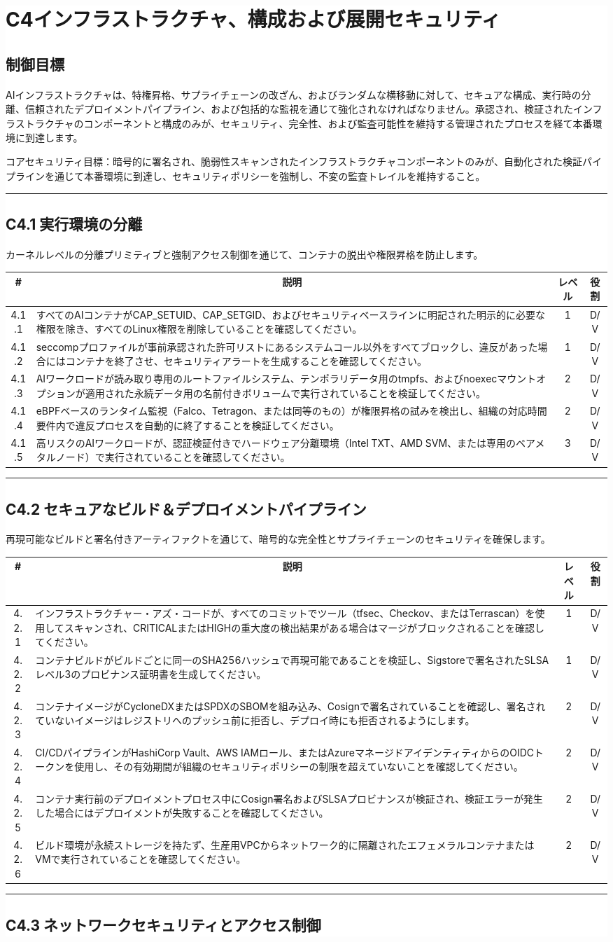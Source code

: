 # C4インフラストラクチャ、構成および展開セキュリティ

## 制御目標

AIインフラストラクチャは、特権昇格、サプライチェーンの改ざん、およびランダムな横移動に対して、セキュアな構成、実行時の分離、信頼されたデプロイメントパイプライン、および包括的な監視を通じて強化されなければなりません。承認され、検証されたインフラストラクチャのコンポーネントと構成のみが、セキュリティ、完全性、および監査可能性を維持する管理されたプロセスを経て本番環境に到達します。

コアセキュリティ目標：暗号的に署名され、脆弱性スキャンされたインフラストラクチャコンポーネントのみが、自動化された検証パイプラインを通じて本番環境に到達し、セキュリティポリシーを強制し、不変の監査トレイルを維持すること。

---

## C4.1 実行環境の分離

カーネルレベルの分離プリミティブと強制アクセス制御を通じて、コンテナの脱出や権限昇格を防止します。

|   #   | 説明                                                                                                       | レベル | 役割  |
| :---: | -------------------------------------------------------------------------------------------------------- | :-: | :-: |
| 4.1.1 | すべてのAIコンテナがCAP_SETUID、CAP_SETGID、およびセキュリティベースラインに明記された明示的に必要な権限を除き、すべてのLinux権限を削除していることを確認してください。        |  1  | D/V |
| 4.1.2 | seccompプロファイルが事前承認された許可リストにあるシステムコール以外をすべてブロックし、違反があった場合にはコンテナを終了させ、セキュリティアラートを生成することを確認してください。          |  1  | D/V |
| 4.1.3 | AIワークロードが読み取り専用のルートファイルシステム、テンポラリデータ用のtmpfs、およびnoexecマウントオプションが適用された永続データ用の名前付きボリュームで実行されていることを検証してください。 |  2  | D/V |
| 4.1.4 | eBPFベースのランタイム監視（Falco、Tetragon、または同等のもの）が権限昇格の試みを検出し、組織の対応時間要件内で違反プロセスを自動的に終了することを検証してください。              |  2  | D/V |
| 4.1.5 | 高リスクのAIワークロードが、認証検証付きでハードウェア分離環境（Intel TXT、AMD SVM、または専用のベアメタルノード）で実行されていることを確認してください。                   |  3  | D/V |

---

## C4.2 セキュアなビルド＆デプロイメントパイプライン

再現可能なビルドと署名付きアーティファクトを通じて、暗号的な完全性とサプライチェーンのセキュリティを確保します。

|   #   | 説明                                                                                                                            | レベル | 役割  |
| :---: | ----------------------------------------------------------------------------------------------------------------------------- | :-: | :-: |
| 4.2.1 | インフラストラクチャー・アズ・コードが、すべてのコミットでツール（tfsec、Checkov、またはTerrascan）を使用してスキャンされ、CRITICALまたはHIGHの重大度の検出結果がある場合はマージがブロックされることを確認してください。 |  1  | D/V |
| 4.2.2 | コンテナビルドがビルドごとに同一のSHA256ハッシュで再現可能であることを検証し、Sigstoreで署名されたSLSAレベル3のプロビナンス証明書を生成してください。                                          |  1  | D/V |
| 4.2.3 | コンテナイメージがCycloneDXまたはSPDXのSBOMを組み込み、Cosignで署名されていることを確認し、署名されていないイメージはレジストリへのプッシュ前に拒否し、デプロイ時にも拒否されるようにします。                    |  2  | D/V |
| 4.2.4 | CI/CDパイプラインがHashiCorp Vault、AWS IAMロール、またはAzureマネージドアイデンティティからのOIDCトークンを使用し、その有効期間が組織のセキュリティポリシーの制限を超えていないことを確認してください。        |  2  | D/V |
| 4.2.5 | コンテナ実行前のデプロイメントプロセス中にCosign署名およびSLSAプロビナンスが検証され、検証エラーが発生した場合にはデプロイメントが失敗することを確認してください。                                        |  2  | D/V |
| 4.2.6 | ビルド環境が永続ストレージを持たず、生産用VPCからネットワーク的に隔離されたエフェメラルコンテナまたはVMで実行されていることを確認してください。                                                    |  2  | D/V |

---

## C4.3 ネットワークセキュリティとアクセス制御
